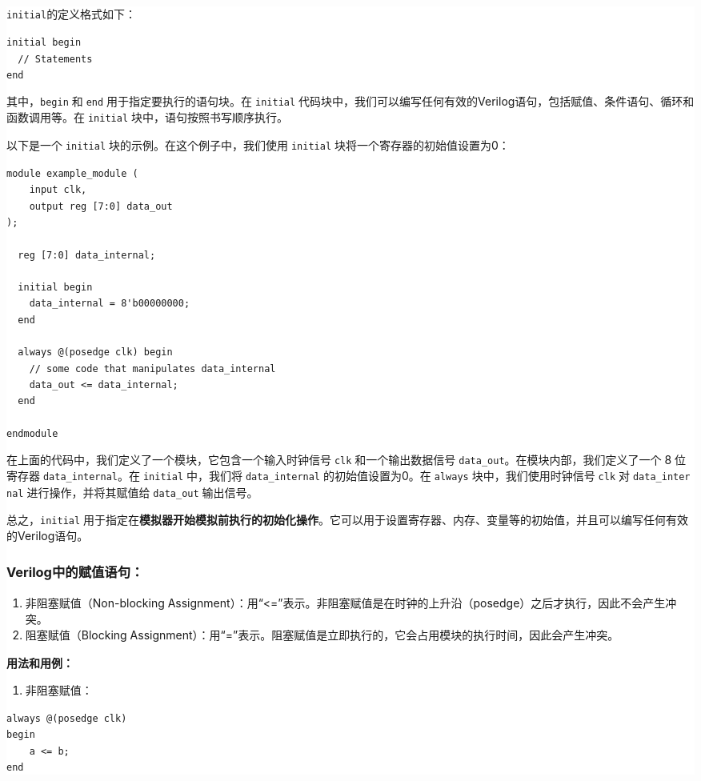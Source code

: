 `initial`的定义格式如下：

```
initial begin
  // Statements
end

```

其中，`begin` 和 `end` 用于指定要执行的语句块。在 `initial` 代码块中，我们可以编写任何有效的Verilog语句，包括赋值、条件语句、循环和函数调用等。在 `initial` 块中，语句按照书写顺序执行。

以下是一个 `initial` 块的示例。在这个例子中，我们使用 `initial` 块将一个寄存器的初始值设置为0：

```
module example_module (
    input clk,
    output reg [7:0] data_out
);

  reg [7:0] data_internal;

  initial begin
    data_internal = 8'b00000000;
  end

  always @(posedge clk) begin
    // some code that manipulates data_internal
    data_out <= data_internal;
  end

endmodule

```

在上面的代码中，我们定义了一个模块，它包含一个输入时钟信号 `clk` 和一个输出数据信号 `data_out`。在模块内部，我们定义了一个 8 位寄存器 `data_internal`。在 `initial` 中，我们将 `data_internal` 的初始值设置为0。在 `always` 块中，我们使用时钟信号 `clk` 对 `data_internal` 进行操作，并将其赋值给 `data_out` 输出信号。

总之，`initial` 用于指定在**模拟器开始模拟前执行的初始化操作**。它可以用于设置寄存器、内存、变量等的初始值，并且可以编写任何有效的Verilog语句。

### **Verilog中的赋值语句：**

1. 非阻塞赋值（Non-blocking Assignment）：用“<=”表示。非阻塞赋值是在时钟的上升沿（posedge）之后才执行，因此不会产生冲突。
2. 阻塞赋值（Blocking Assignment）：用“=”表示。阻塞赋值是立即执行的，它会占用模块的执行时间，因此会产生冲突。

**用法和用例：**

1. 非阻塞赋值：

```
always @(posedge clk)
begin
    a <= b;
end

```
